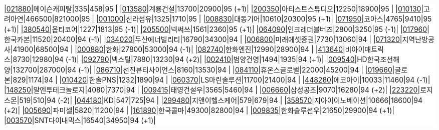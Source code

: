 |[021880](https://finance.daum.net/quotes/A021880)|메이슨캐피탈|335|458|95 |
|[013580](https://finance.daum.net/quotes/A013580)|계룡건설|13700|20900|95 (+1)|
|[200350](https://finance.daum.net/quotes/A200350)|아티스트스튜디오|12250|18900|95 |
|[010130](https://finance.daum.net/quotes/A010130)|고려아연|466500|821000|95 |
|[001000](https://finance.daum.net/quotes/A001000)|신라섬유|1325|1710|95 |
|[008830](https://finance.daum.net/quotes/A008830)|대동기어|10610|20300|95 (+1)|
|[071950](https://finance.daum.net/quotes/A071950)|코아스|4765|9410|95 (+1)|
|[380540](https://finance.daum.net/quotes/A380540)|옵티코어|1227|1813|95 (-1)|
|[205500](https://finance.daum.net/quotes/A205500)|넥써쓰|1561|2360|95 (+1)|
|[064090](https://finance.daum.net/quotes/A064090)|인크레더블버즈|2800|3250|95 (-1)|
|[017960](https://finance.daum.net/quotes/A017960)|한국카본|11520|20400|94 (-1)|
|[034020](https://finance.daum.net/quotes/A034020)|두산에너빌리티|16790|34300|94 |
|[006800](https://finance.daum.net/quotes/A006800)|미래에셋증권|7730|13060|94 |
|[071320](https://finance.daum.net/quotes/A071320)|지역난방공사|41900|68500|94 |
|[000880](https://finance.daum.net/quotes/A000880)|한화|27800|53000|94 (-1)|
|[082740](https://finance.daum.net/quotes/A082740)|한화엔진|12990|28900|94 |
|[413640](https://finance.daum.net/quotes/A413640)|비아이매트릭스|8730|12980|94 (-1)|
|[092790](https://finance.daum.net/quotes/A092790)|넥스틸|7880|13230|94 (+2)|
|[002410](https://finance.daum.net/quotes/A002410)|범양건영|1494|1935|94 (+1)|
|[009540](https://finance.daum.net/quotes/A009540)|HD한국조선해양|132700|287000|94 (-1)|
|[086710](https://finance.daum.net/quotes/A086710)|선진뷰티사이언스|8160|13530|94 |
|[084110](https://finance.daum.net/quotes/A084110)|휴온스글로벌|22000|45200|94 |
|[019660](https://finance.daum.net/quotes/A019660)|글로본|829|1174|94 |
|[010420](https://finance.daum.net/quotes/A010420)|한솔PNS|1232|1890|94 |
|[060370](https://finance.daum.net/quotes/A060370)|LS마린솔루션|11700|21400|94 |
|[448280](https://finance.daum.net/quotes/A448280)|에코아이|10033|11460|94 (-1)|
|[148250](https://finance.daum.net/quotes/A148250)|알엔투테크놀로지|4080|7370|94 |
|[009415](https://finance.daum.net/quotes/A009415)|태영건설우|3565|5460|94 |
|[006660](https://finance.daum.net/quotes/A006660)|삼성공조|9070|16280|94 (+2)|
|[223220](https://finance.daum.net/quotes/A223220)|로지스몬|519|510|94 (-2)|
|[044180](https://finance.daum.net/quotes/A044180)|KD|547|725|94 |
|[299480](https://finance.daum.net/quotes/A299480)|지앤이헬스케어|579|679|94 |
|[358570](https://finance.daum.net/quotes/A358570)|지아이이노베이션|10666|18600|94 (+2)|
|[005690](https://finance.daum.net/quotes/A005690)|파미셀|5820|11200|94 |
|[161890](https://finance.daum.net/quotes/A161890)|한국콜마|49300|82800|94 |
|[009835](https://finance.daum.net/quotes/A009835)|한화솔루션우|21650|29900|94 (+1)|
|[003570](https://finance.daum.net/quotes/A003570)|SNT다이내믹스|16540|34950|94 (+1)|